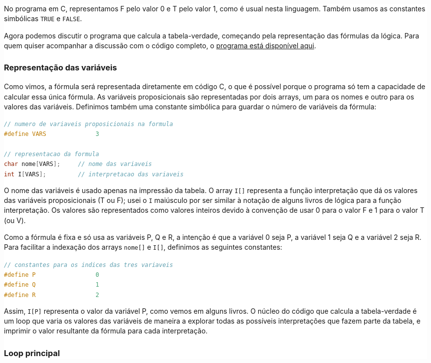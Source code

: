 No programa em C, representamos F pelo valor 0 e T pelo valor 1,
como é usual nesta linguagem. Também usamos as constantes simbólicas
`TRUE` e `FALSE`.

Agora podemos discutir o programa que calcula a tabela-verdade,
começando pela representação das fórmulas da lógica. Para quem
quiser acompanhar a discussão com o código completo, o [programa
está disponível aqui](https://gist.github.com/tautologico/ae06d2587eece93e184b).

### Representação das variáveis

Como vimos, a fórmula será representada diretamente em código C,
o que é possível porque o programa só tem a capacidade de
calcular essa única fórmula. As variáveis proposicionais são
representadas por dois arrays, um para os nomes e
outro para os valores das variáveis. Definimos também uma constante
simbólica para guardar o número de variáveis da fórmula:

~~~c
// numero de variaveis proposicionais na formula
#define VARS              3

// representacao da formula
char nome[VARS];     // nome das variaveis
int I[VARS];         // interpretacao das variaveis
~~~

O nome das variáveis é usado apenas na impressão da tabela. O
array `I[]` representa a função interpretação que dá os valores
das variáveis proposicionais (T ou F); usei o `I` maiúsculo
por ser similar à notação de alguns livros de lógica para a
função interpretação. Os valores são representados como
valores inteiros devido à convenção de usar 0 para o valor
F e 1 para o valor T (ou V).

Como a fórmula é fixa e só usa as variáveis P, Q e R, a intenção
é que a variável 0 seja P, a variável 1 seja Q e
a variável 2 seja R. Para facilitar a indexação dos arrays
`nome[]` e `I[]`, definimos as seguintes constantes:

~~~c
// constantes para os indices das tres variaveis
#define P                 0
#define Q                 1
#define R                 2
~~~

Assim, `I[P]` representa o valor da variável P, como vemos
em alguns livros. O núcleo do código que calcula a tabela-verdade é
um loop que varia os valores das variáveis de maneira a explorar
todas as possíveis interpretações que fazem parte da tabela,
e imprimir o valor resultante da fórmula para cada interpretação.

### Loop principal
